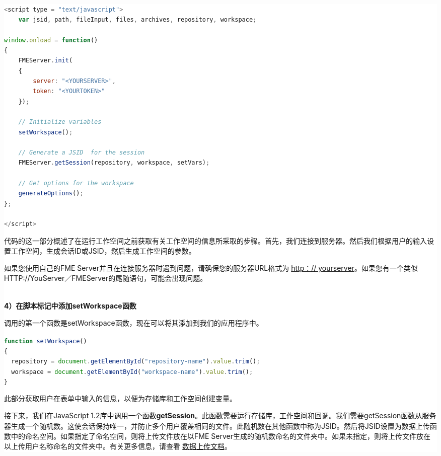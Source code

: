 ```JavaScript
<script type = "text/javascript">
    var jsid, path, fileInput, files, archives, repository, workspace;

window.onload = function()
{
    FMEServer.init(
    {
        server: "<YOURSERVER>",
        token: "<YOURTOKEN>"
    });

    // Initialize variables
    setWorkspace();

    // Generate a JSID  for the session
    FMEServer.getSession(repository, workspace, setVars);

    // Get options for the workspace
    generateOptions();
};

</script>

```

<p><font style="vertical-align: inherit;"><font style="vertical-align: inherit;">代码的这一部分概述了在运行工作空间之前获取有关工作空间的信息所采取的步骤。</font><font style="vertical-align: inherit;">首先，我们连接到服务器。</font><font style="vertical-align: inherit;">然后我们根据用户的输入设置工作空间，生成会话ID或JSID，然后生成工作空间的参数。</font></font></p>
<p><font style="vertical-align: inherit;"><font style="vertical-align: inherit;">如果您使用自己的FME Server并且在连接服务器时遇到问题，请确保您的服务器URL格式为
 </font></font><a href="http://yourserver/" rel="nofollow"><font style="vertical-align: inherit;"><font style="vertical-align: inherit;">http：// yourserver</font></font></a><font style="vertical-align: inherit;">。</font><font style="vertical-align: inherit;">如果您有一个类似HTTP://YouServer／FMEServer的尾随语句，可能会出现问题。</font></p>
<p><br><strong><font style="vertical-align: inherit;"><font style="vertical-align: inherit;">4）在脚本标记中添加setWorkspace函数</font></font></strong></p>
<p><font style="vertical-align: inherit;"><font style="vertical-align: inherit;">调用的第一个函数是setWorkspace函数，现在可以将其添加到我们的应用程序中。</font></font></p>

```JavaScript
function setWorkspace()
{
  repository = document.getElementById("repository-name").value.trim();
  workspace = document.getElementById("workspace-name").value.trim();
}
```

<p><font style="vertical-align: inherit;"><font style="vertical-align: inherit;">此部分获取用户在表单中输入的信息，以便为存储库和工作空间创建变量。</font></font></p>
<p><font style="vertical-align: inherit;"><font style="vertical-align: inherit;">接下来，我们在JavaScript 1.2库中调用一个函数</font></font><strong><font style="vertical-align: inherit;"><font style="vertical-align: inherit;">getSession</font></font></strong><font style="vertical-align: inherit;"><font style="vertical-align: inherit;">。</font><font style="vertical-align: inherit;">此函数需要运行存储库，工作空间和回调。</font><font style="vertical-align: inherit;">我们需要getSession函数从服务器生成一个随机数。</font><font style="vertical-align: inherit;">这使会话保持唯一，并防止多个用户覆盖相同的文件。</font><font style="vertical-align: inherit;">此随机数在其他函数中称为JSID。</font><font style="vertical-align: inherit;">然后将JSID设置为数据上传函数中的命名空间。</font><font style="vertical-align: inherit;">如果指定了命名空间，则将上传文件放在以FME Server生成的随机数命名的文件夹中。</font><font style="vertical-align: inherit;">如果未指定，则将上传文件放在以上传用户名称命名的文件夹中。</font><font style="vertical-align: inherit;">有关更多信息，请查看
 </font></font><a href="http://docs.safe.com/fme/2018.1/html/FME_Server_Documentation/Content/ReferenceManual/service_dataupload.htm" rel="nofollow"><font style="vertical-align: inherit;"><font style="vertical-align: inherit;">数据上传文档</font></font></a><font style="vertical-align: inherit;"><font style="vertical-align: inherit;">。</font></font></p>